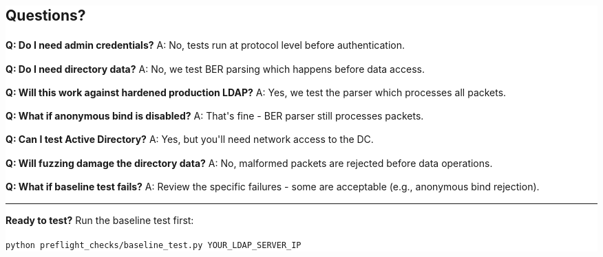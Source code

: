 
## Questions?

**Q: Do I need admin credentials?**
A: No, tests run at protocol level before authentication.

**Q: Do I need directory data?**
A: No, we test BER parsing which happens before data access.

**Q: Will this work against hardened production LDAP?**
A: Yes, we test the parser which processes all packets.

**Q: What if anonymous bind is disabled?**
A: That's fine - BER parser still processes packets.

**Q: Can I test Active Directory?**
A: Yes, but you'll need network access to the DC.

**Q: Will fuzzing damage the directory data?**
A: No, malformed packets are rejected before data operations.

**Q: What if baseline test fails?**
A: Review the specific failures - some are acceptable (e.g., anonymous bind rejection).

---

**Ready to test?** Run the baseline test first:

```bash
python preflight_checks/baseline_test.py YOUR_LDAP_SERVER_IP
```
